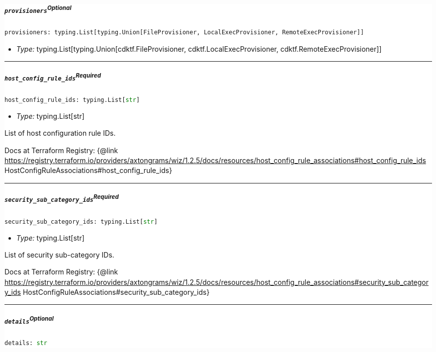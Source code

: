 ##### `provisioners`<sup>Optional</sup> <a name="provisioners" id="rhizo-co-terraform-provider-wiz.hostConfigRuleAssociations.HostConfigRuleAssociationsConfig.property.provisioners"></a>

```python
provisioners: typing.List[typing.Union[FileProvisioner, LocalExecProvisioner, RemoteExecProvisioner]]
```

- *Type:* typing.List[typing.Union[cdktf.FileProvisioner, cdktf.LocalExecProvisioner, cdktf.RemoteExecProvisioner]]

---

##### `host_config_rule_ids`<sup>Required</sup> <a name="host_config_rule_ids" id="rhizo-co-terraform-provider-wiz.hostConfigRuleAssociations.HostConfigRuleAssociationsConfig.property.hostConfigRuleIds"></a>

```python
host_config_rule_ids: typing.List[str]
```

- *Type:* typing.List[str]

List of host configuration rule IDs.

Docs at Terraform Registry: {@link https://registry.terraform.io/providers/axtongrams/wiz/1.2.5/docs/resources/host_config_rule_associations#host_config_rule_ids HostConfigRuleAssociations#host_config_rule_ids}

---

##### `security_sub_category_ids`<sup>Required</sup> <a name="security_sub_category_ids" id="rhizo-co-terraform-provider-wiz.hostConfigRuleAssociations.HostConfigRuleAssociationsConfig.property.securitySubCategoryIds"></a>

```python
security_sub_category_ids: typing.List[str]
```

- *Type:* typing.List[str]

List of security sub-category IDs.

Docs at Terraform Registry: {@link https://registry.terraform.io/providers/axtongrams/wiz/1.2.5/docs/resources/host_config_rule_associations#security_sub_category_ids HostConfigRuleAssociations#security_sub_category_ids}

---

##### `details`<sup>Optional</sup> <a name="details" id="rhizo-co-terraform-provider-wiz.hostConfigRuleAssociations.HostConfigRuleAssociationsConfig.property.details"></a>

```python
details: str
```
